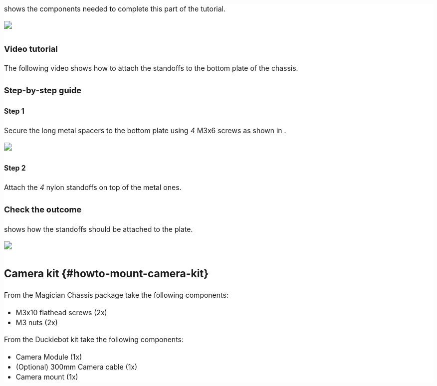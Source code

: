 [](#fig:howto-mount-standoffs-parts) shows the components needed to complete this part of the tutorial.

<div figure-id="fig:howto-mount-standoffs-parts" figure-caption="The standoffs to mount on the bottom plate.">
     <img src="howto_mount_standoffs_parts.jpg" style='width: 30em'/>
</div>

### Video tutorial

The following video shows how to attach the standoffs to the bottom plate of the chassis.

<div figure-id="fig:howto-mount-standoffs-video">
    <dtvideo src="vimeo:236334431"/>
</div>

### Step-by-step guide

#### Step 1

Secure the long metal spacers to the bottom plate using *4* M3x6 screws as shown in [](#fig:howto-mount-standoffs-sketch).

<div figure-id="fig:howto-mount-standoffs-sketch" figure-caption="The sketch of how to mount the standoffs on the plate.">
     <img src="howto_mount_standoffs_sketch.jpg" style='width: 30em'/>
</div>

#### Step 2

Attach the *4* nylon standoffs on top of the metal ones.


### Check the outcome

[](#fig:howto-mount-standoffs-milestone) shows how the standoffs should be attached to the plate.

<div figure-id="fig:howto-mount-standoffs-milestone" figure-caption="The standoffs attached to the plate.">
   <img src="howto_mount_standoffs_milestone.jpg" style='width: 30em'/>
</div>




## Camera kit {#howto-mount-camera-kit}

From the Magician Chassis package take the following components:

- M3x10 flathead screws (2x)
- M3 nuts (2x)

From the Duckiebot kit take the following components:

- Camera Module (1x)
- (Optional) 300mm Camera cable (1x)
- Camera mount (1x)
